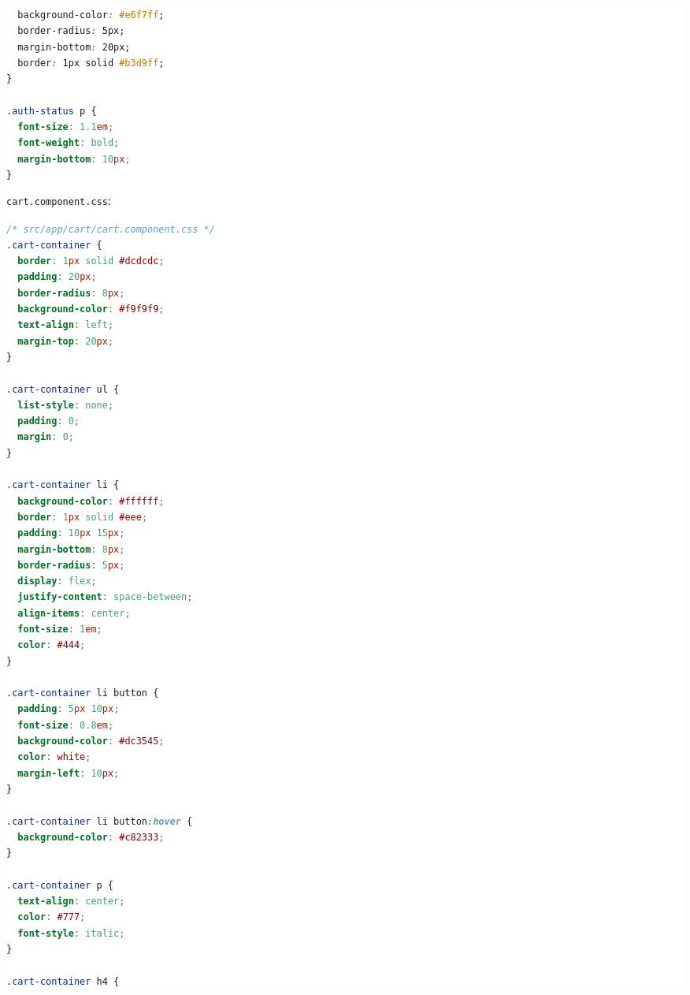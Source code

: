 ```css
  background-color: #e6f7ff;
  border-radius: 5px;
  margin-bottom: 20px;
  border: 1px solid #b3d9ff;
}

.auth-status p {
  font-size: 1.1em;
  font-weight: bold;
  margin-bottom: 10px;
}
```

`cart.component.css`:

```css
/* src/app/cart/cart.component.css */
.cart-container {
  border: 1px solid #dcdcdc;
  padding: 20px;
  border-radius: 8px;
  background-color: #f9f9f9;
  text-align: left;
  margin-top: 20px;
}

.cart-container ul {
  list-style: none;
  padding: 0;
  margin: 0;
}

.cart-container li {
  background-color: #ffffff;
  border: 1px solid #eee;
  padding: 10px 15px;
  margin-bottom: 8px;
  border-radius: 5px;
  display: flex;
  justify-content: space-between;
  align-items: center;
  font-size: 1em;
  color: #444;
}

.cart-container li button {
  padding: 5px 10px;
  font-size: 0.8em;
  background-color: #dc3545;
  color: white;
  margin-left: 10px;
}

.cart-container li button:hover {
  background-color: #c82333;
}

.cart-container p {
  text-align: center;
  color: #777;
  font-style: italic;
}

.cart-container h4 {
```